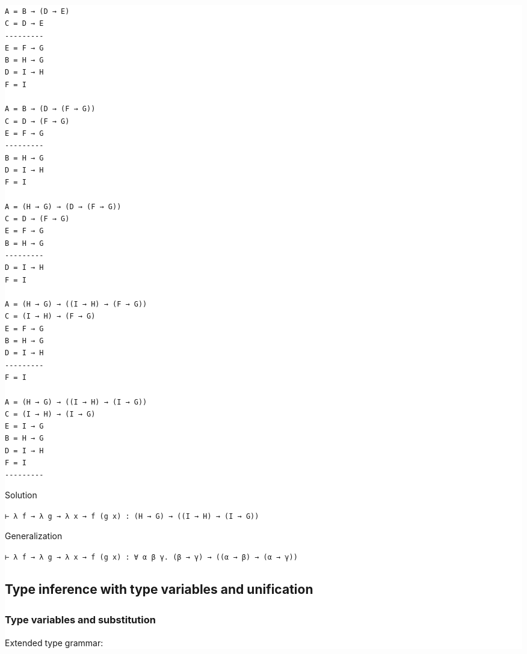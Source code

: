     A = B → (D → E)
    C = D → E
    ---------
    E = F → G
    B = H → G
    D = I → H
    F = I

    A = B → (D → (F → G))
    C = D → (F → G)
    E = F → G
    ---------
    B = H → G
    D = I → H
    F = I

    A = (H → G) → (D → (F → G))
    C = D → (F → G)
    E = F → G
    B = H → G
    ---------
    D = I → H
    F = I

    A = (H → G) → ((I → H) → (F → G))
    C = (I → H) → (F → G)
    E = F → G
    B = H → G
    D = I → H
    ---------
    F = I

    A = (H → G) → ((I → H) → (I → G))
    C = (I → H) → (I → G)
    E = I → G
    B = H → G
    D = I → H
    F = I
    ---------

Solution

    ⊢ λ f → λ g → λ x → f (g x) : (H → G) → ((I → H) → (I → G))

Generalization

    ⊢ λ f → λ g → λ x → f (g x) : ∀ α β γ. (β → γ) → ((α → β) → (α → γ))


Type inference with type variables and unification
--------------------------------------------------

### Type variables and substitution

Extended type grammar:
